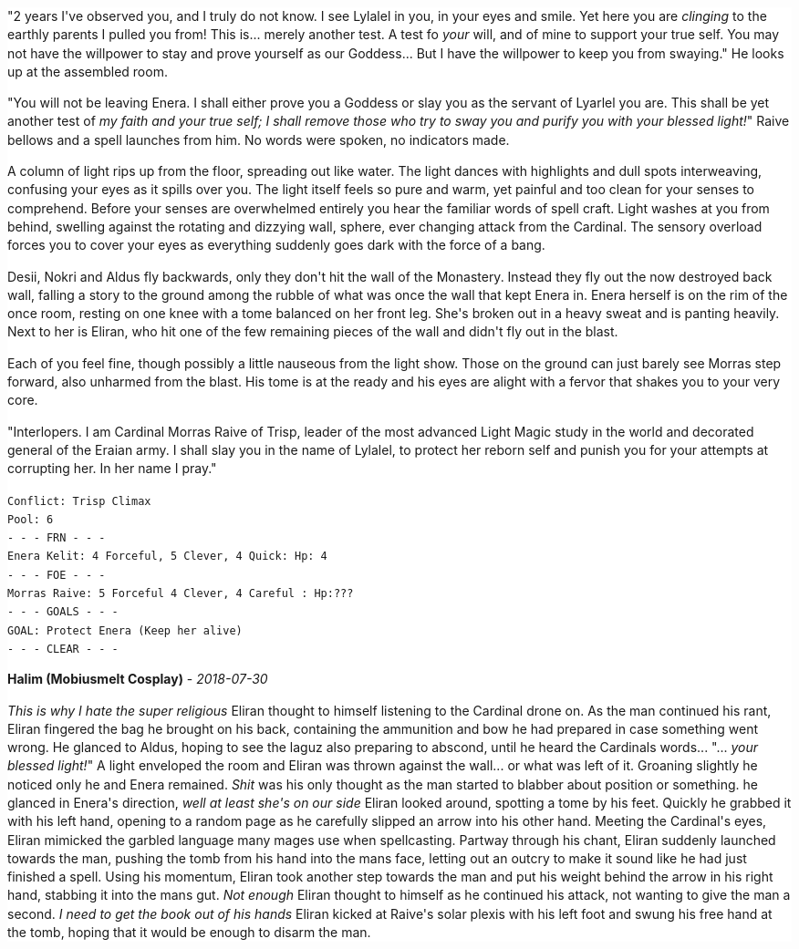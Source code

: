 "2 years I've observed you, and I truly do not know. I see Lylalel in you, in your eyes and smile. Yet here you are *clinging* to the earthly parents I pulled you from! This is... merely another test. A test fo *your* will, and of mine to support your true self. You may not have the willpower to stay and prove yourself as our Goddess... But I have the willpower to keep you from swaying." He looks up at the assembled room.

"You will not be leaving Enera. I shall either prove you a Goddess or slay you as the servant of Lyarlel you are. This shall be yet another test of *my faith and your true self; I shall remove those who try to sway you and purify you with your blessed light!*" Raive bellows and a spell launches from him. No words were spoken, no indicators made. 

A column of light rips up from the floor, spreading out like water. The light dances with highlights and dull spots interweaving, confusing your eyes as it spills over you. The light itself feels so pure and warm, yet painful and too clean for your senses to comprehend. Before your senses are overwhelmed entirely you hear the familiar words of spell craft. Light washes at you from behind, swelling against the rotating and dizzying wall, sphere, ever changing attack from the Cardinal. The sensory overload forces you to cover your eyes as everything suddenly goes dark with the force of a bang.

Desii, Nokri and Aldus fly backwards, only they don't hit the wall of the Monastery. Instead they fly out the now destroyed back wall, falling a story to the ground among the rubble of what was once the wall that kept Enera in. Enera herself is on the rim of the once room, resting on one knee with a tome balanced on her front leg. She's broken out in a heavy sweat and is panting heavily. Next to her is Eliran, who hit one of the few remaining pieces of the wall and didn't fly out in the blast. 

Each of you feel fine, though possibly a little nauseous from the light show. Those on the ground can just barely see Morras step forward, also unharmed from the blast. His tome is at the ready and his eyes are alight with a fervor that shakes you to your very core. 

"Interlopers. I am Cardinal Morras Raive of Trisp, leader of the most advanced Light Magic study in the world and decorated general of the Eraian army. I shall slay you in the name of Lylalel, to protect her reborn self and punish you for your attempts at corrupting her. In her name I pray."

```
Conflict: Trisp Climax
Pool: 6
- - - FRN - - - 
Enera Kelit: 4 Forceful, 5 Clever, 4 Quick: Hp: 4
- - - FOE - - -
Morras Raive: 5 Forceful 4 Clever, 4 Careful : Hp:???
- - - GOALS - - -
GOAL: Protect Enera (Keep her alive)
- - - CLEAR - - -
```

**Halim (Mobiusmelt Cosplay)** - *2018-07-30*

_This is why I hate the super religious_ Eliran thought to himself listening to the Cardinal drone on. As the man continued his rant, Eliran fingered the bag he brought on his back, containing the ammunition and bow he had prepared in case something went wrong. He glanced to Aldus, hoping to see the laguz also preparing to abscond, until he heard the Cardinals words...
"... _your blessed light!_" 
A light enveloped the room and Eliran was thrown against the wall... or what was left of it. Groaning slightly he noticed only he and Enera remained. _Shit_ was his only thought as the man started to blabber about position or something. he glanced in Enera's direction, _well at least she's on our side_ 
Eliran looked around, spotting a tome by his feet. Quickly he grabbed it with his left hand, opening to a random page as he carefully slipped an arrow into his other hand. Meeting the Cardinal's eyes, Eliran mimicked the garbled language many mages use when spellcasting. Partway through his chant, Eliran suddenly launched towards the man, pushing the tomb from his hand into the mans face, letting out an outcry to make it sound like he had just finished a spell. Using his momentum, Eliran took another step towards the man and put his weight behind the arrow in his right hand, stabbing it into the mans gut.  _Not enough_ Eliran thought to himself as he continued his attack, not wanting to give the man a second. _I need to get the book out of his hands_ Eliran kicked at Raive's solar plexis with his left foot and swung his free hand at the tomb, hoping that it would be enough to disarm the man.
